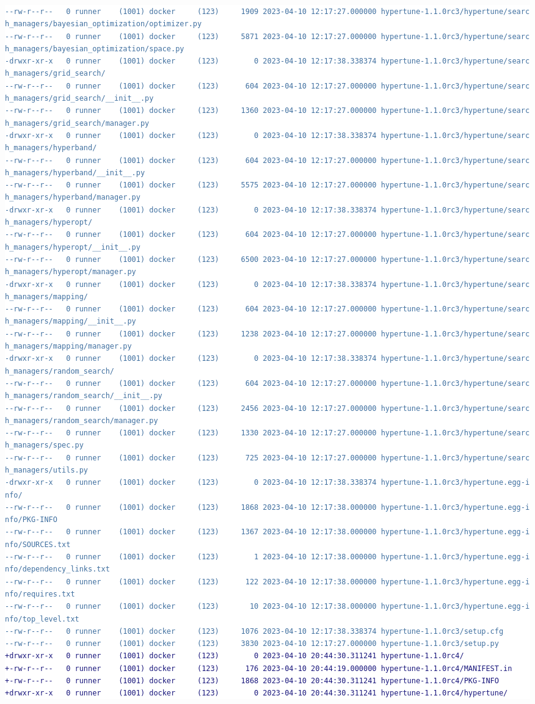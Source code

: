 ```diff
--rw-r--r--   0 runner    (1001) docker     (123)     1909 2023-04-10 12:17:27.000000 hypertune-1.1.0rc3/hypertune/search_managers/bayesian_optimization/optimizer.py
--rw-r--r--   0 runner    (1001) docker     (123)     5871 2023-04-10 12:17:27.000000 hypertune-1.1.0rc3/hypertune/search_managers/bayesian_optimization/space.py
-drwxr-xr-x   0 runner    (1001) docker     (123)        0 2023-04-10 12:17:38.338374 hypertune-1.1.0rc3/hypertune/search_managers/grid_search/
--rw-r--r--   0 runner    (1001) docker     (123)      604 2023-04-10 12:17:27.000000 hypertune-1.1.0rc3/hypertune/search_managers/grid_search/__init__.py
--rw-r--r--   0 runner    (1001) docker     (123)     1360 2023-04-10 12:17:27.000000 hypertune-1.1.0rc3/hypertune/search_managers/grid_search/manager.py
-drwxr-xr-x   0 runner    (1001) docker     (123)        0 2023-04-10 12:17:38.338374 hypertune-1.1.0rc3/hypertune/search_managers/hyperband/
--rw-r--r--   0 runner    (1001) docker     (123)      604 2023-04-10 12:17:27.000000 hypertune-1.1.0rc3/hypertune/search_managers/hyperband/__init__.py
--rw-r--r--   0 runner    (1001) docker     (123)     5575 2023-04-10 12:17:27.000000 hypertune-1.1.0rc3/hypertune/search_managers/hyperband/manager.py
-drwxr-xr-x   0 runner    (1001) docker     (123)        0 2023-04-10 12:17:38.338374 hypertune-1.1.0rc3/hypertune/search_managers/hyperopt/
--rw-r--r--   0 runner    (1001) docker     (123)      604 2023-04-10 12:17:27.000000 hypertune-1.1.0rc3/hypertune/search_managers/hyperopt/__init__.py
--rw-r--r--   0 runner    (1001) docker     (123)     6500 2023-04-10 12:17:27.000000 hypertune-1.1.0rc3/hypertune/search_managers/hyperopt/manager.py
-drwxr-xr-x   0 runner    (1001) docker     (123)        0 2023-04-10 12:17:38.338374 hypertune-1.1.0rc3/hypertune/search_managers/mapping/
--rw-r--r--   0 runner    (1001) docker     (123)      604 2023-04-10 12:17:27.000000 hypertune-1.1.0rc3/hypertune/search_managers/mapping/__init__.py
--rw-r--r--   0 runner    (1001) docker     (123)     1238 2023-04-10 12:17:27.000000 hypertune-1.1.0rc3/hypertune/search_managers/mapping/manager.py
-drwxr-xr-x   0 runner    (1001) docker     (123)        0 2023-04-10 12:17:38.338374 hypertune-1.1.0rc3/hypertune/search_managers/random_search/
--rw-r--r--   0 runner    (1001) docker     (123)      604 2023-04-10 12:17:27.000000 hypertune-1.1.0rc3/hypertune/search_managers/random_search/__init__.py
--rw-r--r--   0 runner    (1001) docker     (123)     2456 2023-04-10 12:17:27.000000 hypertune-1.1.0rc3/hypertune/search_managers/random_search/manager.py
--rw-r--r--   0 runner    (1001) docker     (123)     1330 2023-04-10 12:17:27.000000 hypertune-1.1.0rc3/hypertune/search_managers/spec.py
--rw-r--r--   0 runner    (1001) docker     (123)      725 2023-04-10 12:17:27.000000 hypertune-1.1.0rc3/hypertune/search_managers/utils.py
-drwxr-xr-x   0 runner    (1001) docker     (123)        0 2023-04-10 12:17:38.338374 hypertune-1.1.0rc3/hypertune.egg-info/
--rw-r--r--   0 runner    (1001) docker     (123)     1868 2023-04-10 12:17:38.000000 hypertune-1.1.0rc3/hypertune.egg-info/PKG-INFO
--rw-r--r--   0 runner    (1001) docker     (123)     1367 2023-04-10 12:17:38.000000 hypertune-1.1.0rc3/hypertune.egg-info/SOURCES.txt
--rw-r--r--   0 runner    (1001) docker     (123)        1 2023-04-10 12:17:38.000000 hypertune-1.1.0rc3/hypertune.egg-info/dependency_links.txt
--rw-r--r--   0 runner    (1001) docker     (123)      122 2023-04-10 12:17:38.000000 hypertune-1.1.0rc3/hypertune.egg-info/requires.txt
--rw-r--r--   0 runner    (1001) docker     (123)       10 2023-04-10 12:17:38.000000 hypertune-1.1.0rc3/hypertune.egg-info/top_level.txt
--rw-r--r--   0 runner    (1001) docker     (123)     1076 2023-04-10 12:17:38.338374 hypertune-1.1.0rc3/setup.cfg
--rw-r--r--   0 runner    (1001) docker     (123)     3830 2023-04-10 12:17:27.000000 hypertune-1.1.0rc3/setup.py
+drwxr-xr-x   0 runner    (1001) docker     (123)        0 2023-04-10 20:44:30.311241 hypertune-1.1.0rc4/
+-rw-r--r--   0 runner    (1001) docker     (123)      176 2023-04-10 20:44:19.000000 hypertune-1.1.0rc4/MANIFEST.in
+-rw-r--r--   0 runner    (1001) docker     (123)     1868 2023-04-10 20:44:30.311241 hypertune-1.1.0rc4/PKG-INFO
+drwxr-xr-x   0 runner    (1001) docker     (123)        0 2023-04-10 20:44:30.311241 hypertune-1.1.0rc4/hypertune/
```